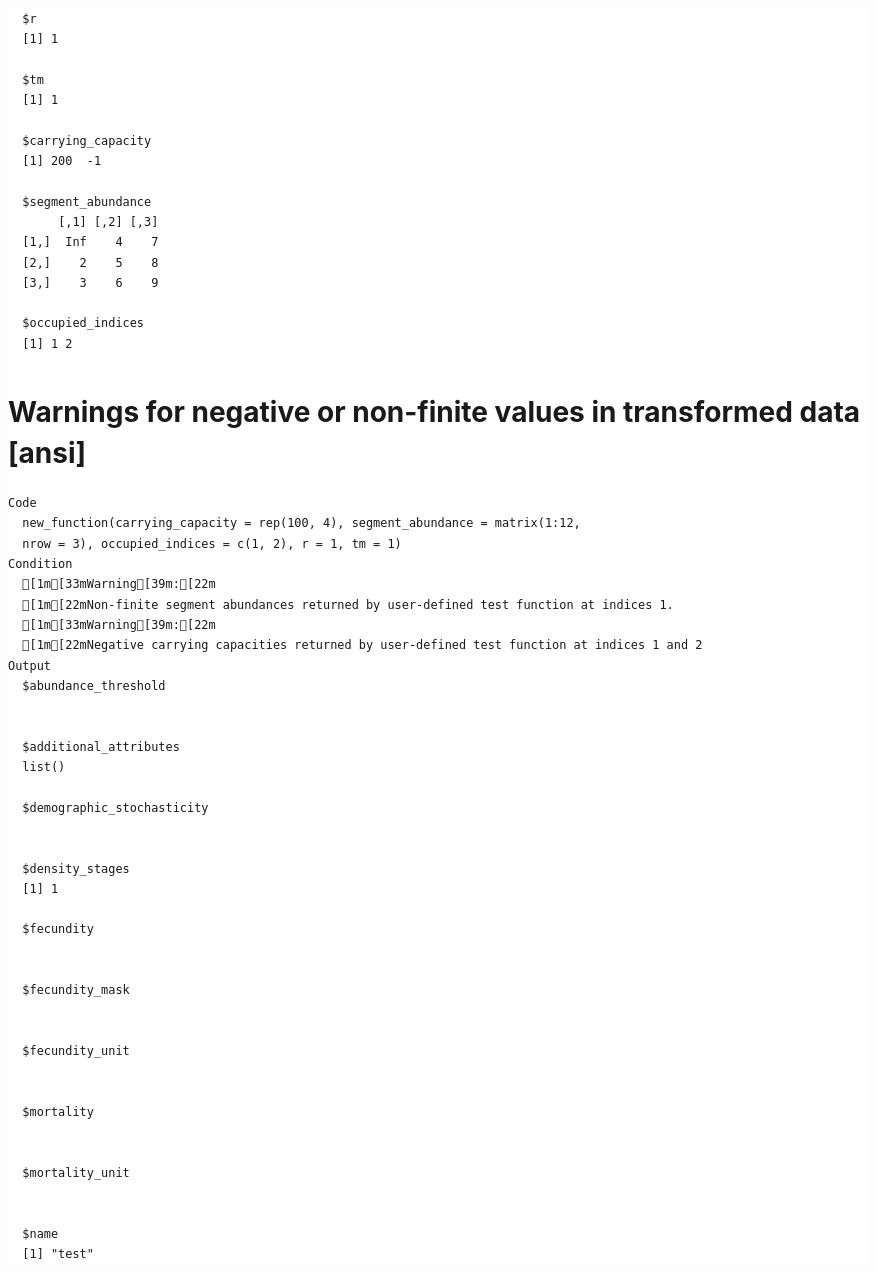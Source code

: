       
      $r
      [1] 1
      
      $tm
      [1] 1
      
      $carrying_capacity
      [1] 200  -1
      
      $segment_abundance
           [,1] [,2] [,3]
      [1,]  Inf    4    7
      [2,]    2    5    8
      [3,]    3    6    9
      
      $occupied_indices
      [1] 1 2
      

# Warnings for negative or non-finite values in transformed data [ansi]

    Code
      new_function(carrying_capacity = rep(100, 4), segment_abundance = matrix(1:12,
      nrow = 3), occupied_indices = c(1, 2), r = 1, tm = 1)
    Condition
      [1m[33mWarning[39m:[22m
      [1m[22mNon-finite segment abundances returned by user-defined test function at indices 1.
      [1m[33mWarning[39m:[22m
      [1m[22mNegative carrying capacities returned by user-defined test function at indices 1 and 2
    Output
      $abundance_threshold
      
      
      $additional_attributes
      list()
      
      $demographic_stochasticity
      
      
      $density_stages
      [1] 1
      
      $fecundity
      
      
      $fecundity_mask
      
      
      $fecundity_unit
      
      
      $mortality
      
      
      $mortality_unit
      
      
      $name
      [1] "test"
      
